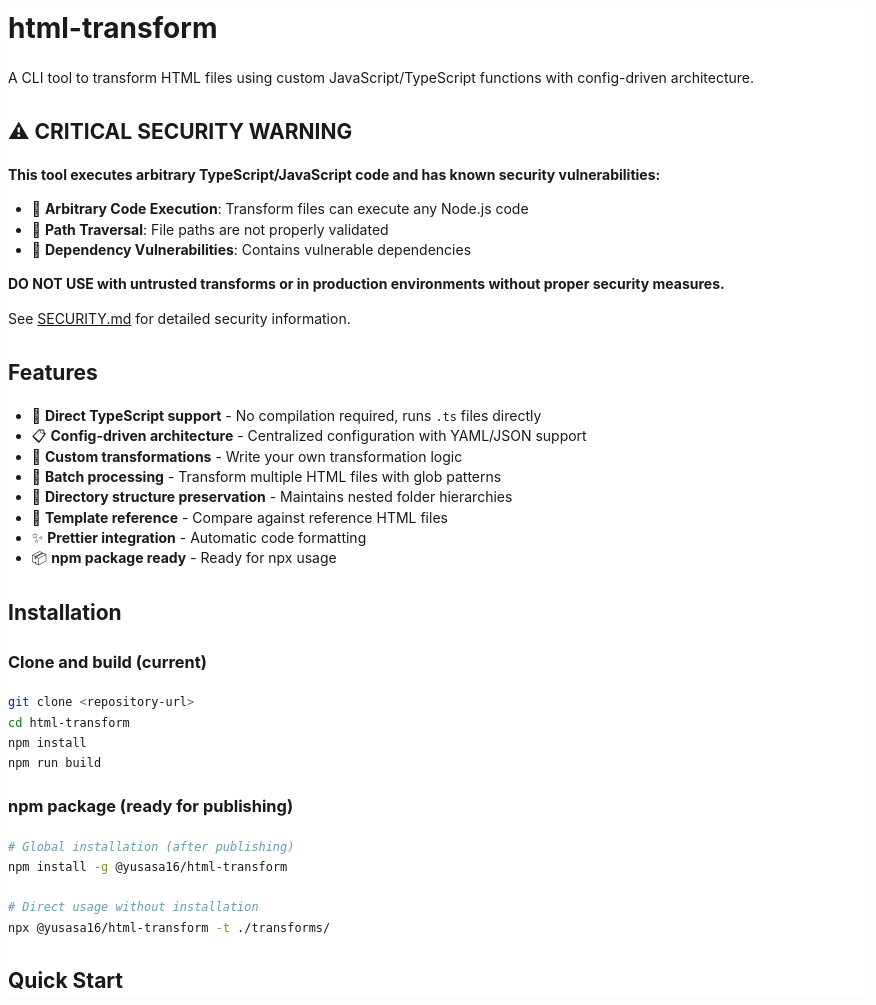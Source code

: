 # html-transform

A CLI tool to transform HTML files using custom JavaScript/TypeScript functions with config-driven architecture.

## ⚠️ CRITICAL SECURITY WARNING

**This tool executes arbitrary TypeScript/JavaScript code and has known security vulnerabilities:**

- 🚨 **Arbitrary Code Execution**: Transform files can execute any Node.js code
- 🚨 **Path Traversal**: File paths are not properly validated  
- 🚨 **Dependency Vulnerabilities**: Contains vulnerable dependencies

**DO NOT USE with untrusted transforms or in production environments without proper security measures.**

See [SECURITY.md](./SECURITY.md) for detailed security information.

## Features

- 🚀 **Direct TypeScript support** - No compilation required, runs `.ts` files directly
- 📋 **Config-driven architecture** - Centralized configuration with YAML/JSON support
- 🎯 **Custom transformations** - Write your own transformation logic
- 🔄 **Batch processing** - Transform multiple HTML files with glob patterns
- 📁 **Directory structure preservation** - Maintains nested folder hierarchies
- 🔧 **Template reference** - Compare against reference HTML files
- ✨ **Prettier integration** - Automatic code formatting
- 📦 **npm package ready** - Ready for npx usage

## Installation

### Clone and build (current)

```bash
git clone <repository-url>
cd html-transform
npm install
npm run build
```

### npm package (ready for publishing)

```bash
# Global installation (after publishing)
npm install -g @yusasa16/html-transform

# Direct usage without installation
npx @yusasa16/html-transform -t ./transforms/
```

## Quick Start
